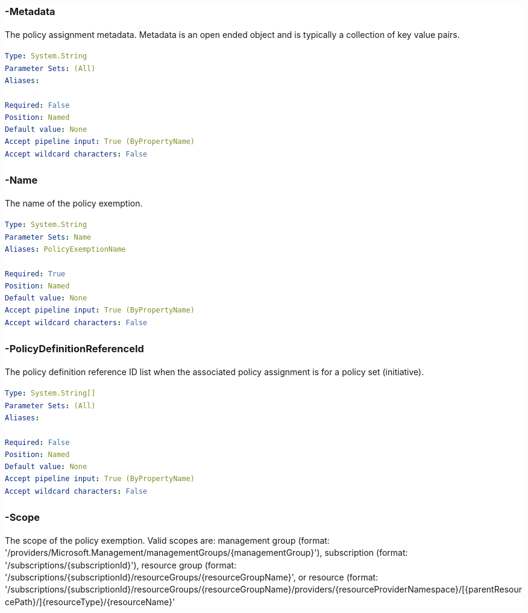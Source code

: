 ### -Metadata
The policy assignment metadata.
Metadata is an open ended object and is typically a collection of key value pairs.

```yaml
Type: System.String
Parameter Sets: (All)
Aliases:

Required: False
Position: Named
Default value: None
Accept pipeline input: True (ByPropertyName)
Accept wildcard characters: False
```

### -Name
The name of the policy exemption.

```yaml
Type: System.String
Parameter Sets: Name
Aliases: PolicyExemptionName

Required: True
Position: Named
Default value: None
Accept pipeline input: True (ByPropertyName)
Accept wildcard characters: False
```

### -PolicyDefinitionReferenceId
The policy definition reference ID list when the associated policy assignment is for a policy set (initiative).

```yaml
Type: System.String[]
Parameter Sets: (All)
Aliases:

Required: False
Position: Named
Default value: None
Accept pipeline input: True (ByPropertyName)
Accept wildcard characters: False
```

### -Scope
The scope of the policy exemption.
Valid scopes are: management group (format: '/providers/Microsoft.Management/managementGroups/{managementGroup}'), subscription (format: '/subscriptions/{subscriptionId}'), resource group (format: '/subscriptions/{subscriptionId}/resourceGroups/{resourceGroupName}', or resource (format: '/subscriptions/{subscriptionId}/resourceGroups/{resourceGroupName}/providers/{resourceProviderNamespace}/[{parentResourcePath}/]{resourceType}/{resourceName}'
